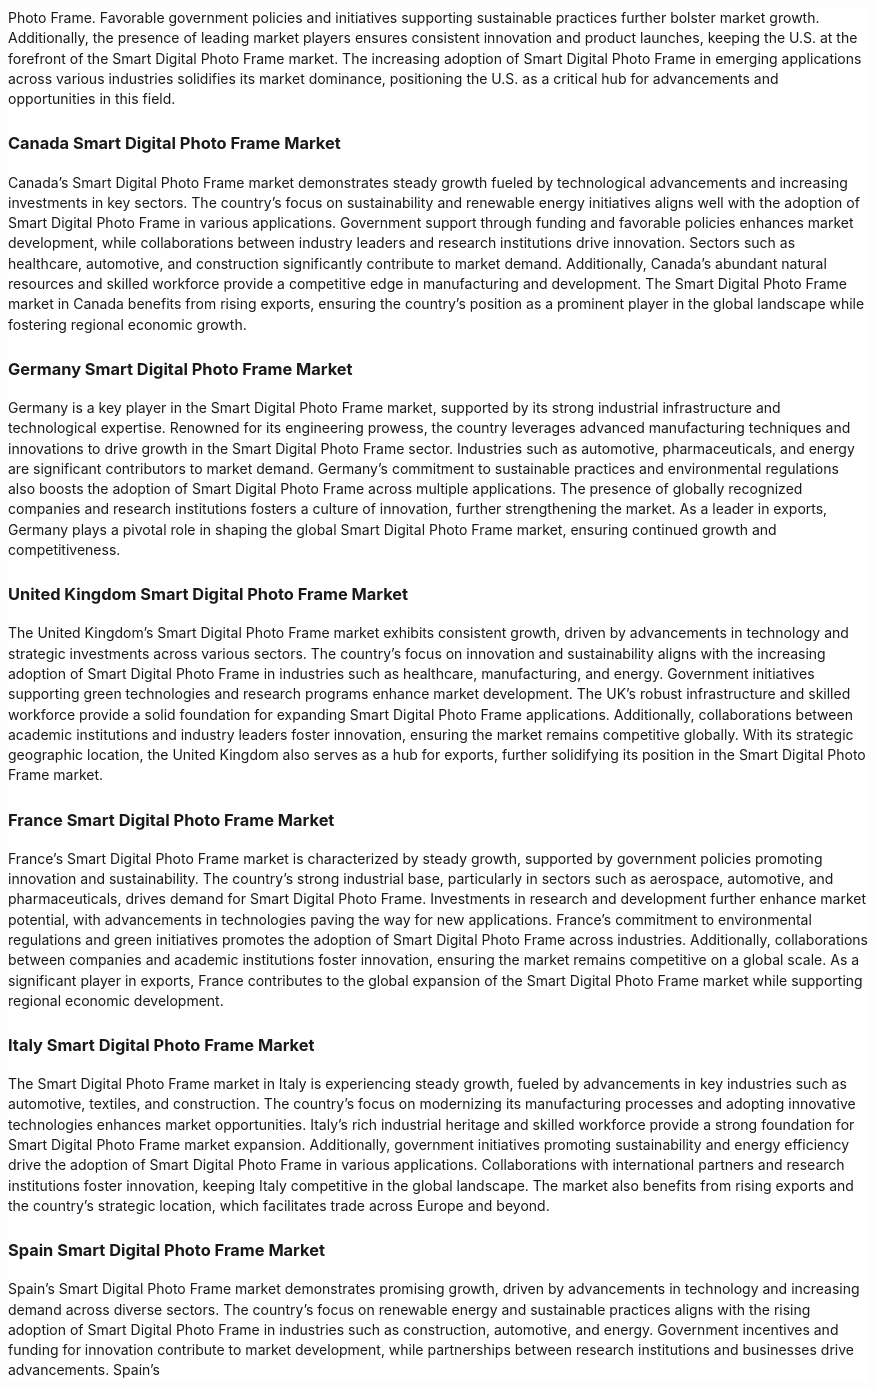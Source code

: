 Photo Frame. Favorable government policies and initiatives supporting sustainable practices further bolster market growth. Additionally, the presence of leading market players ensures consistent innovation and product launches, keeping the U.S. at the forefront of the Smart Digital Photo Frame market. The increasing adoption of Smart Digital Photo Frame in emerging applications across various industries solidifies its market dominance, positioning the U.S. as a critical hub for advancements and opportunities in this field.</p><h3>Canada Smart Digital Photo Frame Market</h3><p>Canada&rsquo;s Smart Digital Photo Frame market demonstrates steady growth fueled by technological advancements and increasing investments in key sectors. The country&rsquo;s focus on sustainability and renewable energy initiatives aligns well with the adoption of Smart Digital Photo Frame in various applications. Government support through funding and favorable policies enhances market development, while collaborations between industry leaders and research institutions drive innovation. Sectors such as healthcare, automotive, and construction significantly contribute to market demand. Additionally, Canada&rsquo;s abundant natural resources and skilled workforce provide a competitive edge in manufacturing and development. The Smart Digital Photo Frame market in Canada benefits from rising exports, ensuring the country&rsquo;s position as a prominent player in the global landscape while fostering regional economic growth.</p><h3>Germany Smart Digital Photo Frame Market</h3><p>Germany is a key player in the Smart Digital Photo Frame market, supported by its strong industrial infrastructure and technological expertise. Renowned for its engineering prowess, the country leverages advanced manufacturing techniques and innovations to drive growth in the Smart Digital Photo Frame sector. Industries such as automotive, pharmaceuticals, and energy are significant contributors to market demand. Germany&rsquo;s commitment to sustainable practices and environmental regulations also boosts the adoption of Smart Digital Photo Frame across multiple applications. The presence of globally recognized companies and research institutions fosters a culture of innovation, further strengthening the market. As a leader in exports, Germany plays a pivotal role in shaping the global Smart Digital Photo Frame market, ensuring continued growth and competitiveness.</p><h3>United Kingdom Smart Digital Photo Frame Market</h3><p>The United Kingdom&rsquo;s Smart Digital Photo Frame market exhibits consistent growth, driven by advancements in technology and strategic investments across various sectors. The country&rsquo;s focus on innovation and sustainability aligns with the increasing adoption of Smart Digital Photo Frame in industries such as healthcare, manufacturing, and energy. Government initiatives supporting green technologies and research programs enhance market development. The UK&rsquo;s robust infrastructure and skilled workforce provide a solid foundation for expanding Smart Digital Photo Frame applications. Additionally, collaborations between academic institutions and industry leaders foster innovation, ensuring the market remains competitive globally. With its strategic geographic location, the United Kingdom also serves as a hub for exports, further solidifying its position in the Smart Digital Photo Frame market.</p><h3>France Smart Digital Photo Frame Market</h3><p>France&rsquo;s Smart Digital Photo Frame market is characterized by steady growth, supported by government policies promoting innovation and sustainability. The country&rsquo;s strong industrial base, particularly in sectors such as aerospace, automotive, and pharmaceuticals, drives demand for Smart Digital Photo Frame. Investments in research and development further enhance market potential, with advancements in technologies paving the way for new applications. France&rsquo;s commitment to environmental regulations and green initiatives promotes the adoption of Smart Digital Photo Frame across industries. Additionally, collaborations between companies and academic institutions foster innovation, ensuring the market remains competitive on a global scale. As a significant player in exports, France contributes to the global expansion of the Smart Digital Photo Frame market while supporting regional economic development.</p><h3>Italy Smart Digital Photo Frame Market</h3><p>The Smart Digital Photo Frame market in Italy is experiencing steady growth, fueled by advancements in key industries such as automotive, textiles, and construction. The country&rsquo;s focus on modernizing its manufacturing processes and adopting innovative technologies enhances market opportunities. Italy&rsquo;s rich industrial heritage and skilled workforce provide a strong foundation for Smart Digital Photo Frame market expansion. Additionally, government initiatives promoting sustainability and energy efficiency drive the adoption of Smart Digital Photo Frame in various applications. Collaborations with international partners and research institutions foster innovation, keeping Italy competitive in the global landscape. The market also benefits from rising exports and the country&rsquo;s strategic location, which facilitates trade across Europe and beyond.</p><h3>Spain Smart Digital Photo Frame Market</h3><p>Spain&rsquo;s Smart Digital Photo Frame market demonstrates promising growth, driven by advancements in technology and increasing demand across diverse sectors. The country&rsquo;s focus on renewable energy and sustainable practices aligns with the rising adoption of Smart Digital Photo Frame in industries such as construction, automotive, and energy. Government incentives and funding for innovation contribute to market development, while partnerships between research institutions and businesses drive advancements. Spain&rsquo;s